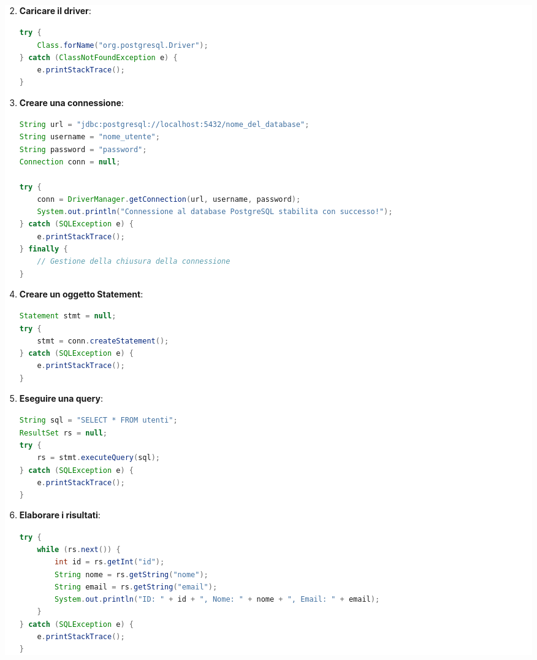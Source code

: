 2. **Caricare il driver**:
   ```java
   try {
       Class.forName("org.postgresql.Driver");
   } catch (ClassNotFoundException e) {
       e.printStackTrace();
   }
   ```

3. **Creare una connessione**:
   ```java
   String url = "jdbc:postgresql://localhost:5432/nome_del_database";
   String username = "nome_utente";
   String password = "password";
   Connection conn = null;
   
   try {
       conn = DriverManager.getConnection(url, username, password);
       System.out.println("Connessione al database PostgreSQL stabilita con successo!");
   } catch (SQLException e) {
       e.printStackTrace();
   } finally {
       // Gestione della chiusura della connessione
   }
   ```

4. **Creare un oggetto Statement**:
   ```java
   Statement stmt = null;
   try {
       stmt = conn.createStatement();
   } catch (SQLException e) {
       e.printStackTrace();
   }
   ```

5. **Eseguire una query**:
   ```java
   String sql = "SELECT * FROM utenti";
   ResultSet rs = null;
   try {
       rs = stmt.executeQuery(sql);
   } catch (SQLException e) {
       e.printStackTrace();
   }
   ```

6. **Elaborare i risultati**:
   ```java
   try {
       while (rs.next()) {
           int id = rs.getInt("id");
           String nome = rs.getString("nome");
           String email = rs.getString("email");
           System.out.println("ID: " + id + ", Nome: " + nome + ", Email: " + email);
       }
   } catch (SQLException e) {
       e.printStackTrace();
   }
   ```
